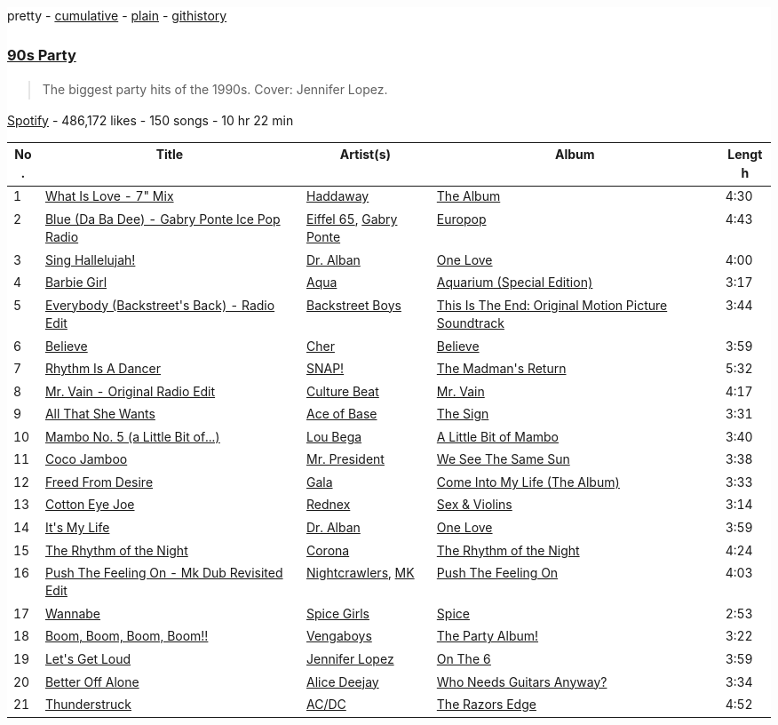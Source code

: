 pretty - [cumulative](/playlists/cumulative/37i9dQZF1DXdo6A3mWpdWx.md) - [plain](/playlists/plain/37i9dQZF1DXdo6A3mWpdWx) - [githistory](https://github.githistory.xyz/mackorone/spotify-playlist-archive/blob/main/playlists/plain/37i9dQZF1DXdo6A3mWpdWx)

### [90s Party](https://open.spotify.com/playlist/37i9dQZF1DXdo6A3mWpdWx)

> The biggest party hits of the 1990s\. Cover: Jennifer Lopez.

[Spotify](https://open.spotify.com/user/spotify) - 486,172 likes - 150 songs - 10 hr 22 min

| No. | Title | Artist(s) | Album | Length |
|---|---|---|---|---|
| 1 | [What Is Love \- 7" Mix](https://open.spotify.com/track/2IHaGyfxNoFPLJnaEg4GTs) | [Haddaway](https://open.spotify.com/artist/0Suv0tRrNrUlRzAy8aXjma) | [The Album](https://open.spotify.com/album/1LAx7yCVbGwskdnGDof8SC) | 4:30 |
| 2 | [Blue \(Da Ba Dee\) \- Gabry Ponte Ice Pop Radio](https://open.spotify.com/track/2yAVzRiEQooPEJ9SYx11L3) | [Eiffel 65](https://open.spotify.com/artist/64rxQRJsLgZwHHyWKB8fiF), [Gabry Ponte](https://open.spotify.com/artist/5ENS85nZShljwNgg4wFD7D) | [Europop](https://open.spotify.com/album/54vbD17F1t5q3yHkj1cX37) | 4:43 |
| 3 | [Sing Hallelujah!](https://open.spotify.com/track/01kVVoJQuWVqaOvRgRztJD) | [Dr\. Alban](https://open.spotify.com/artist/6BkcAbUkfIBM4XudxieMq8) | [One Love](https://open.spotify.com/album/2f0OIKkTy3gT89i2N7BaHJ) | 4:00 |
| 4 | [Barbie Girl](https://open.spotify.com/track/5ZrDlcxIDZyjOzHdYW1ydr) | [Aqua](https://open.spotify.com/artist/6kBjAFKyd0he7LiA5GQ3Gz) | [Aquarium \(Special Edition\)](https://open.spotify.com/album/3hHmYc6mrl6NkmRW1ZwYvm) | 3:17 |
| 5 | [Everybody \(Backstreet's Back\) \- Radio Edit](https://open.spotify.com/track/4rTeOSYqwXNz5qPR2DUTFZ) | [Backstreet Boys](https://open.spotify.com/artist/5rSXSAkZ67PYJSvpUpkOr7) | [This Is The End: Original Motion Picture Soundtrack](https://open.spotify.com/album/1SFKmqhTTEkE3PmSBEMpa3) | 3:44 |
| 6 | [Believe](https://open.spotify.com/track/2goLsvvODILDzeeiT4dAoR) | [Cher](https://open.spotify.com/artist/72OaDtakiy6yFqkt4TsiFt) | [Believe](https://open.spotify.com/album/0jZfbz0dNfDjPSg0hYJNth) | 3:59 |
| 7 | [Rhythm Is A Dancer](https://open.spotify.com/track/1IWzfq3sLedGQ3fb2hAMBA) | [SNAP!](https://open.spotify.com/artist/2FrKQPjJe4pVMZOgm0ESOx) | [The Madman's Return](https://open.spotify.com/album/2TrNT4qm7qDIRTUVn9jBW4) | 5:32 |
| 8 | [Mr\. Vain \- Original Radio Edit](https://open.spotify.com/track/4ih3dyFZoeTdaeJW9mPbOI) | [Culture Beat](https://open.spotify.com/artist/0BZ3BHzfYwpd3k5TDnvAz8) | [Mr\. Vain](https://open.spotify.com/album/0eVj6uUqoagjDPSOmz2rRj) | 4:17 |
| 9 | [All That She Wants](https://open.spotify.com/track/6kWJvPfC4DgUpRsXKNa9z9) | [Ace of Base](https://open.spotify.com/artist/5ksRONqssB7BR161NTtJAm) | [The Sign](https://open.spotify.com/album/5UwIyIyFzkM7wKeGtRJPgB) | 3:31 |
| 10 | [Mambo No\. 5 \(a Little Bit of...\)](https://open.spotify.com/track/6x4tKaOzfNJpEJHySoiJcs) | [Lou Bega](https://open.spotify.com/artist/46lnlnlU0dXTDpoAUmH6Qx) | [A Little Bit of Mambo](https://open.spotify.com/album/13BmLGhVCLBn3XzKB8HIai) | 3:40 |
| 11 | [Coco Jamboo](https://open.spotify.com/track/5fRvePkRGdpn2nKacG7I6d) | [Mr\. President](https://open.spotify.com/artist/7KBkgunlONG7LPxs93pgpp) | [We See The Same Sun](https://open.spotify.com/album/2aMWSTZkHdS6mR28WtpuxY) | 3:38 |
| 12 | [Freed From Desire](https://open.spotify.com/track/3u5N55tHf7hXATSQrjBh2q) | [Gala](https://open.spotify.com/artist/3OqTvcWgb0xaainosGVvuZ) | [Come Into My Life \(The Album\)](https://open.spotify.com/album/3vcwGUl0WiJVssOR1dXEbe) | 3:33 |
| 13 | [Cotton Eye Joe](https://open.spotify.com/track/06hsdMbBxWGqBO0TV0Zrkf) | [Rednex](https://open.spotify.com/artist/22Zqu1yyebVnbve8FxbJ2g) | [Sex & Violins](https://open.spotify.com/album/5DA2dJgKERij9OVWbJDZDj) | 3:14 |
| 14 | [It's My Life](https://open.spotify.com/track/4539Tbm6Rt5BaNKXJJj9RH) | [Dr\. Alban](https://open.spotify.com/artist/6BkcAbUkfIBM4XudxieMq8) | [One Love](https://open.spotify.com/album/2f0OIKkTy3gT89i2N7BaHJ) | 3:59 |
| 15 | [The Rhythm of the Night](https://open.spotify.com/track/5IPJsGFKtxKDPCkT8lhEjN) | [Corona](https://open.spotify.com/artist/26T6b8maqEVltcmE4kSDUl) | [The Rhythm of the Night](https://open.spotify.com/album/5ooTXuDOxCNohug76VGayS) | 4:24 |
| 16 | [Push The Feeling On \- Mk Dub Revisited Edit](https://open.spotify.com/track/1EWsVHU4FNAdtN4R8FETag) | [Nightcrawlers](https://open.spotify.com/artist/1gALaWbNDnwS2ECV09sn2A), [MK](https://open.spotify.com/artist/1yqxFtPHKcGcv6SXZNdyT9) | [Push The Feeling On](https://open.spotify.com/album/5JVyNX3e2hGoOttoe7B8QL) | 4:03 |
| 17 | [Wannabe](https://open.spotify.com/track/1Je1IMUlBXcx1Fz0WE7oPT) | [Spice Girls](https://open.spotify.com/artist/0uq5PttqEjj3IH1bzwcrXF) | [Spice](https://open.spotify.com/album/3x2jF7blR6bFHtk4MccsyJ) | 2:53 |
| 18 | [Boom, Boom, Boom, Boom!!](https://open.spotify.com/track/5N6M8yDiMV32T6Rkzh8EbW) | [Vengaboys](https://open.spotify.com/artist/0cwmNvclzPd8mQnoHuIksj) | [The Party Album!](https://open.spotify.com/album/2hy9sLDt7IVAvJRGVdzZnx) | 3:22 |
| 19 | [Let's Get Loud](https://open.spotify.com/track/42nSaPdT6g3ZIMHmKLlP2p) | [Jennifer Lopez](https://open.spotify.com/artist/2DlGxzQSjYe5N6G9nkYghR) | [On The 6](https://open.spotify.com/album/3Gby5NNeNYkMgAnrtEA3lc) | 3:59 |
| 20 | [Better Off Alone](https://open.spotify.com/track/5XVjNRubJUW0iPhhSWpLCj) | [Alice Deejay](https://open.spotify.com/artist/2tbvDi9eXf9XXp06LupkED) | [Who Needs Guitars Anyway?](https://open.spotify.com/album/7wyEph8JrTyNFNPmRCu3pU) | 3:34 |
| 21 | [Thunderstruck](https://open.spotify.com/track/57bgtoPSgt236HzfBOd8kj) | [AC/DC](https://open.spotify.com/artist/711MCceyCBcFnzjGY4Q7Un) | [The Razors Edge](https://open.spotify.com/album/4vu7F6h90Br1ZtYYaqfITy) | 4:52 |